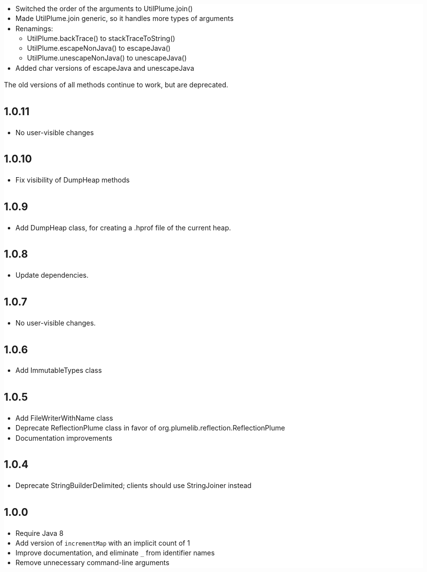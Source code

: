 * Switched the order of the arguments to UtilPlume.join()
* Made UtilPlume.join generic, so it handles more types of arguments
* Renamings:
  * UtilPlume.backTrace() to stackTraceToString()
  * UtilPlume.escapeNonJava() to escapeJava()
  * UtilPlume.unescapeNonJava() to unescapeJava()
* Added char versions of escapeJava and unescapeJava

The old versions of all methods continue to work, but are deprecated.

## 1.0.11

* No user-visible changes

## 1.0.10

* Fix visibility of DumpHeap methods

## 1.0.9

* Add DumpHeap class, for creating a .hprof file of the current heap.

## 1.0.8

* Update dependencies.

## 1.0.7

* No user-visible changes.

## 1.0.6

* Add ImmutableTypes class

## 1.0.5

* Add FileWriterWithName class
* Deprecate ReflectionPlume class in favor of org.plumelib.reflection.ReflectionPlume
* Documentation improvements

## 1.0.4

* Deprecate StringBuilderDelimited; clients should use StringJoiner instead

## 1.0.0

* Require Java 8
* Add version of `incrementMap` with an implicit count of 1
* Improve documentation, and eliminate `_` from identifier names
* Remove unnecessary command-line arguments
